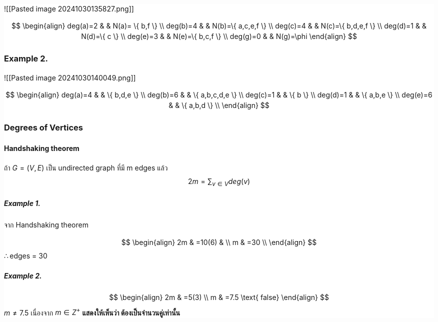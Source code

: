 ![[Pasted image 20241030135827.png]]

$$
\begin{align}
deg(a)=2 &  & N(a)= \{ b,f \} \\
deg(b)=4 &  & N(b)=\{ a,c,e,f \} \\
deg(c)=4 &  & N(c)=\{ b,d,e,f \} \\
deg(d)=1 &  & N(d)=\{ c \} \\
deg(e)=3 &  & N(e)=\{ b,c,f \} \\
deg(g)=0 &  & N(g)=\phi
\end{align}
$$

### Example 2.

![[Pasted image 20241030140049.png]]

$$
\begin{align}
deg(a)=4 &  & \{ b,d,e \} \\
deg(b)=6 &  & \{ a,b,c,d,e \} \\
deg(c)=1 &  & \{ b \} \\
deg(d)=1 &  & \{ a,b,e \} \\
deg(e)=6 &  & \{ a,b,d \} \\
\end{align}
$$

### Degrees of Vertices
#### Handshaking theorem
ถ้า $G=(V,E)$ เป็น undirected graph ที่มี m edges แล้ว
$$
2m=\sum_{v\in V} deg(v)
$$
##### Example 1.

จาก Handshaking theorem

$$
\begin{align}
2m & =10(6) &  \\
m & =30 \\
\end{align}
$$
$\therefore \text{edges  = }30$

##### Example 2.

$$
\begin{align}
2m & =5(3) \\
m & =7.5 \text{ false}
\end{align}
$$
$m\neq 7.5$ เนื่องจาก $m\in Z^+$
**แสดงให้เห็นว่า ต้องเป็นจำนวนคู่เท่านั้น**

